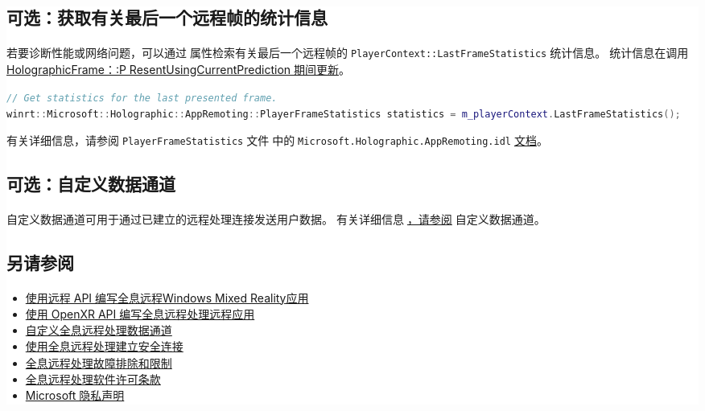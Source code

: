## <a name="optional-get-statistics-about-the-last-remote-frame"></a>可选：获取有关最后一个远程帧的统计信息

若要诊断性能或网络问题，可以通过 属性检索有关最后一个远程帧的 ```PlayerContext::LastFrameStatistics``` 统计信息。 统计信息在调用 [HolographicFrame：:P ResentUsingCurrentPrediction 期间更新](/uwp/api/windows.graphics.holographic.holographicframe.presentusingcurrentprediction)。

```cpp
// Get statistics for the last presented frame.
winrt::Microsoft::Holographic::AppRemoting::PlayerFrameStatistics statistics = m_playerContext.LastFrameStatistics();
```

有关详细信息，请参阅 ```PlayerFrameStatistics``` 文件 中的 ```Microsoft.Holographic.AppRemoting.idl``` [文档](#idl)。

## <a name="optional-custom-data-channels"></a>可选：自定义数据通道

自定义数据通道可用于通过已建立的远程处理连接发送用户数据。 有关详细信息 [，请参阅](holographic-remoting-custom-data-channels.md) 自定义数据通道。

## <a name="see-also"></a>另请参阅
* [使用远程 API 编写全息远程Windows Mixed Reality应用](holographic-remoting-create-remote-wmr.md)
* [使用 OpenXR API 编写全息远程处理远程应用](holographic-remoting-create-remote-openxr.md)
* [自定义全息远程处理数据通道](holographic-remoting-custom-data-channels.md)
* [使用全息远程处理建立安全连接](holographic-remoting-secure-connection.md)
* [全息远程处理故障排除和限制](holographic-remoting-troubleshooting.md)
* [全息远程处理软件许可条款](/legal/mixed-reality/microsoft-holographic-remoting-software-license-terms)
* [Microsoft 隐私声明](https://go.microsoft.com/fwlink/?LinkId=521839)